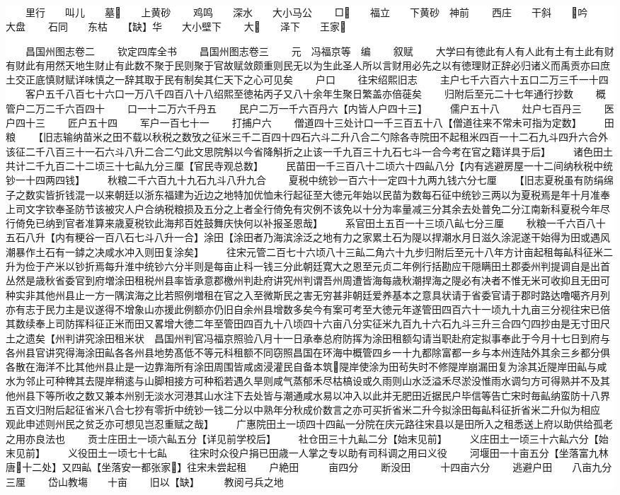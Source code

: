 　　里行　　叫儿　　墓　　上黄砂
　　鸡鸣　　深水　　大小马公
　　□　　福立　　下黄砂　神前
　　西庄　　干斜　　吟　　大盘
　　石同　　东枯　　【缺】华　　大小壁下
　　大　　泽下　　王家








　　昌国州图志卷二
　　钦定四库全书
　　昌国州图志卷三
　　元　冯福京等　编
　　叙赋
　　大学曰有徳此有人有人此有土有土此有财有财此有用然天地生财止有此数不聚于民则聚于官故赋敛颇重则民无以为生此圣人所以言财用必先之以有徳理财正辞必归诸义而禹贡亦曰庶土交正底慎财赋详味慎之一辞其取于民有制矣其仁天下之心可见矣
　　户口
　　往宋绍熙旧志
　　主户七千六百六十五口二万三千一十四
　　客户五千八百七十六口一万八千四百八十八绍熙至徳祐丙子又八十余年生聚日繁盖亦倍蓰矣
　　归附后至元二十七年通行抄数
　　概管户二万二千六百四十
　　口一十二万六千丹五
　　民户二万一千六百丹六【内皆人户四十三】
　　儒户五十八
　　灶户七百丹三
　　医户四十三
　　匠户五十四
　　军户一百七十一
　　打捕户六
　　僧道四十三处计口一千三百五十八【僧道往来不常未可指为定数】
　　田粮
　　【旧志输纳苗米之田不载以秋税之数攷之征米三千二百四十四石六斗二升八合二勺除各寺院田不起租米四百一十二石九斗四升六合外该征二千八百三十一石六斗八升二合二勺此文思院斛以今省降斛折之止该一千九百三十九石七斗一合今考在官之籍详具于后】
　　诸色田土共计二千九百二十二顷三十七畆九分三厘【官民寺观总数】
　　民苗田一千三百八十二顷六十四畆八分【内有逃避房屋一十二间纳秋税中统钞一十四两四钱】
　　秋粮二千六百九十九石九斗八升九合
　　夏税中统钞一百六十一定四十九两九钱六分七厘
　　【旧志夏税虽有防绢绵子之数实皆折钱混一以来朝廷以浙东福建为近边之地特加优恤未行起征至大徳元年始以民苗为数每石征中统钞三两以为夏税焉是年十月准奉上司文字钦奉圣防节该被灾人户合纳税粮损及五分之上者全行倚免有灾例不该免以十分为率量减三分其余去处普免二分江南新科夏税今年尽行倚免已纳到官者准算来歳夏税钦此海邦百姓鼓舞庆快何以补报圣恩哉】
　　系官田土五百一十三顷八畆七分三厘
　　秋粮一千六百八十五石八升【内有粳谷一百八石七斗八升一合】涂田【涂田者乃海滨涂泛之地有力之家累土石为隄以捍潮水月日滋久涂泥遂干始得为田或遇风潮暴作土石有一鏬之决咸水冲入则田复涂矣】
　　往宋元管二百七十六顷八十三畆二角六十九步归附后至元十八年方计亩起租每畆科征米二升为俭于产米以钞折焉每升淮中统钞六分半则是每亩止科一钱三分此朝廷寛大之恩至元贞二年例行括勘应干隠瞒田土郡委州判提调自是出首丛然是歳秋省委官到府増涂田租税州县率皆承意郡檄州判赴府讲究州判谓吾州周遭皆海每歳秋潮捍海之隄必有决者不惟无米可收抑且无田可种实非其他州县止一方一隅滨海之比若照例増租在官之入至微斯民之害无穷甚非朝廷爱养基本之意具状请于省委官请于郡时路达噜噶齐月列亦有志于民力主是议遂得不增象山亦援此例额亦仍旧自余州县增数多矣今有案可考至大徳元年遂管田四百六十一顷九十九亩三分视往宋已倍其数续奉上司防挥科征正米而田又畧增大徳二年至管田四百九十八顷四十六亩八分实征米九百九十六石九斗三升三合四勺四抄由是无寸田尺土之遗矣【州判讲究涂田租米状　昌国州判官冯福京照验八月十一日承奉总府防挥为涂田租额勾请当职赴府定拟事奉此于今月十七日到府与各州县官讲究得海涂田畆各各州县地势髙低不等元科租额不同窃照昌国在环海中概管四乡一十九都除富都一乡与本州连陆外其余三乡都分俱各散在海洋不比其他州县止是一边靠海所有涂田周围皆咸卤浸灌民自备本筑隄岸使涂为田茍失时不修隄岸崩漏田复为涂其近隄岸田畆与咸水为邻止可种稗其去隄岸稍逺与山脚相接方可种稻若遇久旱则咸气蒸郁禾尽枯槁设或久雨则山水泛溢禾尽淤没惟雨水调匀方可得熟并不及其他州县下等所收之数又兼本州别无淡水河港其山水注下去处皆与潮通咸水易以冲入以此并无肥田近据民户毕信等告亡宋时毎畆纳蛮防十八界五百文归附后起征省米八合七抄有零折中统钞一钱二分以中熟年分秋成价数言之亦可买折省米二升今拟涂田每畆科征折省米二升似为相应　观此申述则州民之贫乏亦可想见岂忍重赋之哉】
　　广惠院田土一顷四十四畆一分院在庆元路往宋县以是田所入之租悉送上府以助供给孤老之用亦良法也
　　贡士庄田土一顷六畆五分【详见前学校后】
　　社仓田三十九畆二分【始末见前】
　　义庄田土一顷三十六畆六分【始末见前】
　　义役田土一顷七十七畆
　　往宋时众役户捐已田歳一人掌之专以助有司科调之用曰义役
　　河堰田一十亩五分【坐落富九林唐十二处】又四畆【坐落安一都张家】往宋未尝起租
　　户絶田　　　亩四分
　　断没田　　　十四亩六分
　　逃避户田　　八亩九分三厘
　　岱山教塲　　十亩
　　旧以【缺】　　　教阅弓兵之地